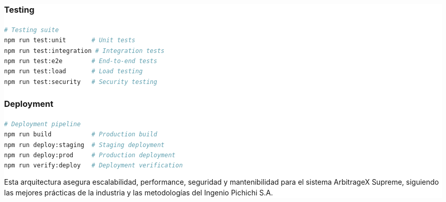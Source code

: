 ### Testing
```bash
# Testing suite
npm run test:unit       # Unit tests
npm run test:integration # Integration tests
npm run test:e2e        # End-to-end tests
npm run test:load       # Load testing
npm run test:security   # Security testing
```

### Deployment
```bash
# Deployment pipeline
npm run build           # Production build
npm run deploy:staging  # Staging deployment
npm run deploy:prod     # Production deployment
npm run verify:deploy   # Deployment verification
```

Esta arquitectura asegura escalabilidad, performance, seguridad y mantenibilidad para el sistema ArbitrageX Supreme, siguiendo las mejores prácticas de la industria y las metodologías del Ingenio Pichichi S.A.